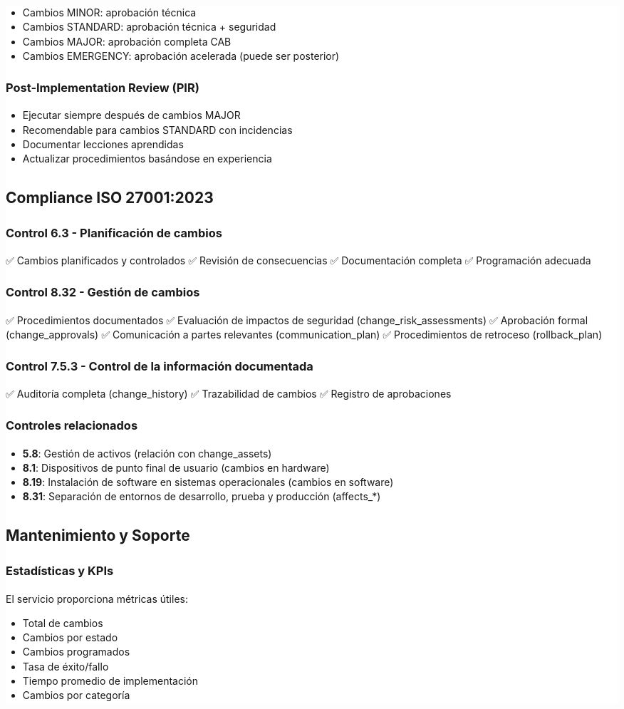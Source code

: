 - Cambios MINOR: aprobación técnica
- Cambios STANDARD: aprobación técnica + seguridad
- Cambios MAJOR: aprobación completa CAB
- Cambios EMERGENCY: aprobación acelerada (puede ser posterior)

### Post-Implementation Review (PIR)

- Ejecutar siempre después de cambios MAJOR
- Recomendable para cambios STANDARD con incidencias
- Documentar lecciones aprendidas
- Actualizar procedimientos basándose en experiencia

## Compliance ISO 27001:2023

### Control 6.3 - Planificación de cambios
✅ Cambios planificados y controlados
✅ Revisión de consecuencias
✅ Documentación completa
✅ Programación adecuada

### Control 8.32 - Gestión de cambios
✅ Procedimientos documentados
✅ Evaluación de impactos de seguridad (change_risk_assessments)
✅ Aprobación formal (change_approvals)
✅ Comunicación a partes relevantes (communication_plan)
✅ Procedimientos de retroceso (rollback_plan)

### Control 7.5.3 - Control de la información documentada
✅ Auditoría completa (change_history)
✅ Trazabilidad de cambios
✅ Registro de aprobaciones

### Controles relacionados
- **5.8**: Gestión de activos (relación con change_assets)
- **8.1**: Dispositivos de punto final de usuario (cambios en hardware)
- **8.19**: Instalación de software en sistemas operacionales (cambios en software)
- **8.31**: Separación de entornos de desarrollo, prueba y producción (affects_*)

## Mantenimiento y Soporte

### Estadísticas y KPIs

El servicio proporciona métricas útiles:
- Total de cambios
- Cambios por estado
- Cambios programados
- Tasa de éxito/fallo
- Tiempo promedio de implementación
- Cambios por categoría
